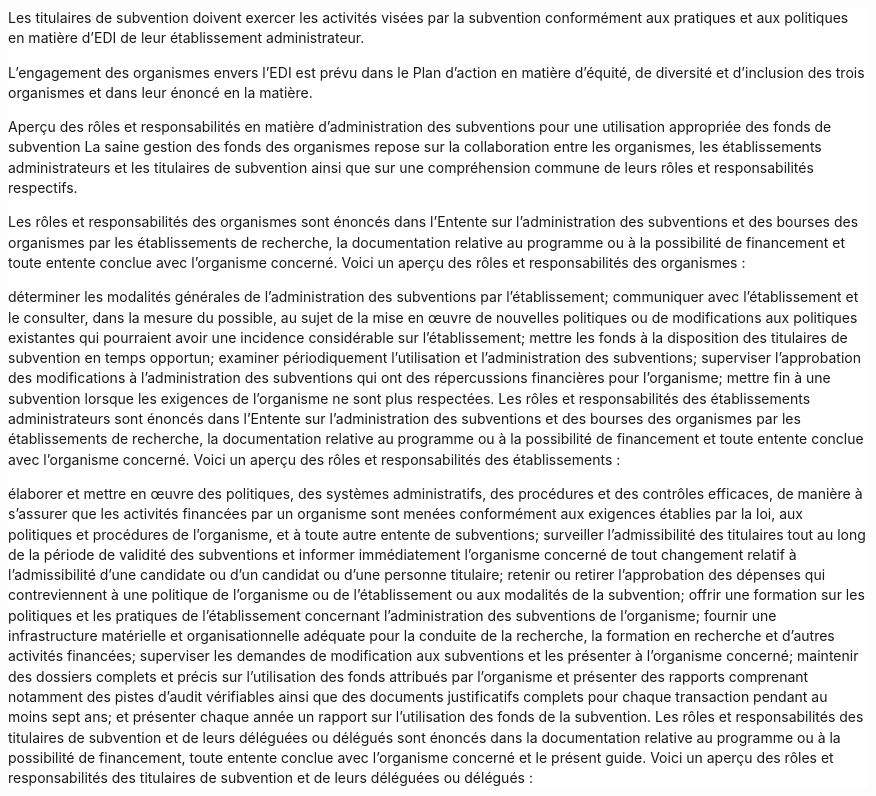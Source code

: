 Les titulaires de subvention doivent exercer les activités visées par la subvention conformément aux pratiques et aux politiques en matière d’EDI de leur établissement administrateur.

L’engagement des organismes envers l’EDI est prévu dans le Plan d’action en matière d’équité, de diversité et d’inclusion des trois organismes et dans leur énoncé en la matière.

Aperçu des rôles et responsabilités en matière d’administration des subventions pour une utilisation appropriée des fonds de subvention
La saine gestion des fonds des organismes repose sur la collaboration entre les organismes, les établissements administrateurs et les titulaires de subvention ainsi que sur une compréhension commune de leurs rôles et responsabilités respectifs.

Les rôles et responsabilités des organismes sont énoncés dans l’Entente sur l’administration des subventions et des bourses des organismes par les établissements de recherche, la documentation relative au programme ou à la possibilité de financement et toute entente conclue avec l’organisme concerné. Voici un aperçu des rôles et responsabilités des organismes :

déterminer les modalités générales de l’administration des subventions par l’établissement;
communiquer avec l’établissement et le consulter, dans la mesure du possible, au sujet de la mise en œuvre de nouvelles politiques ou de modifications aux politiques existantes qui pourraient avoir une incidence considérable sur l’établissement;
mettre les fonds à la disposition des titulaires de subvention en temps opportun;
examiner périodiquement l’utilisation et l’administration des subventions;
superviser l’approbation des modifications à l’administration des subventions qui ont des répercussions financières pour l’organisme;
mettre fin à une subvention lorsque les exigences de l’organisme ne sont plus respectées.
Les rôles et responsabilités des établissements administrateurs sont énoncés dans l’Entente sur l’administration des subventions et des bourses des organismes par les établissements de recherche, la documentation relative au programme ou à la possibilité de financement et toute entente conclue avec l’organisme concerné. Voici un aperçu des rôles et responsabilités des établissements :

élaborer et mettre en œuvre des politiques, des systèmes administratifs, des procédures et des contrôles efficaces, de manière à s’assurer que les activités financées par un organisme sont menées conformément aux exigences établies par la loi, aux politiques et procédures de l’organisme, et à toute autre entente de subventions;
surveiller l’admissibilité des titulaires tout au long de la période de validité des subventions et informer immédiatement l’organisme concerné de tout changement relatif à l’admissibilité d’une candidate ou d’un candidat ou d’une personne titulaire;
retenir ou retirer l’approbation des dépenses qui contreviennent à une politique de l’organisme ou de l’établissement ou aux modalités de la subvention;
offrir une formation sur les politiques et les pratiques de l’établissement concernant l’administration des subventions de l’organisme;
fournir une infrastructure matérielle et organisationnelle adéquate pour la conduite de la recherche, la formation en recherche et d’autres activités financées;
superviser les demandes de modification aux subventions et les présenter à l’organisme concerné;
maintenir des dossiers complets et précis sur l’utilisation des fonds attribués par l’organisme et présenter des rapports comprenant notamment des pistes d’audit vérifiables ainsi que des documents justificatifs complets pour chaque transaction pendant au moins sept ans; et présenter chaque année un rapport sur l’utilisation des fonds de la subvention.
Les rôles et responsabilités des titulaires de subvention et de leurs déléguées ou délégués sont énoncés dans la documentation relative au programme ou à la possibilité de financement, toute entente conclue avec l’organisme concerné et le présent guide. Voici un aperçu des rôles et responsabilités des titulaires de subvention et de leurs déléguées ou délégués :
